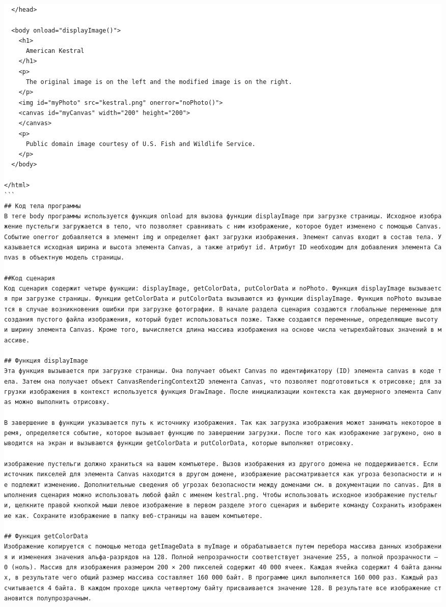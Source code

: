 ````
  </head>
  
  <body onload="displayImage()">
    <h1>
      American Kestral
    </h1>
    <p>
      The original image is on the left and the modified image is on the right.
    </p>
    <img id="myPhoto" src="kestral.png" onerror="noPhoto()">
    <canvas id="myCanvas" width="200" height="200">
    </canvas>
    <p>
      Public domain image courtesy of U.S. Fish and Wildlife Service.
    </p>
  </body>

</html>
```
## Код тела программы
В теге body программы используется функция onload для вызова функции displayImage при загрузке страницы. Исходное изображение пустельги загружается в тело, что позволяет сравнивать с ним изображение, которое будет изменено с помощью Canvas. Событие onerror добавляется в элемент img и определяет факт загрузки изображения. Элемент canvas входит в состав тела. Указывается исходная ширина и высота элемента Canvas, а также атрибут id. Атрибут ID необходим для добавления элемента Canvas в объектную модель страницы.

##Код сценария
Код сценария содержит четыре функции: displayImage, getColorData, putColorData и noPhoto. Функция displayImage вызывается при загрузке страницы. Функции getColorData и putColorData вызываются из функции displayImage. Функция noPhoto вызывается в случае возникновения ошибки при загрузке фотографии. В начале раздела сценария создаются глобальные переменные для создания пустого файла изображения, который будет использоваться позже. Также создаются переменные, определяющие высоту и ширину элемента Canvas. Кроме того, вычисляется длина массива изображения на основе числа четырехбайтовых значений в массиве.

## Функция displayImage
Эта функция вызывается при загрузке страницы. Она получает объект Canvas по идентификатору (ID) элемента canvas в коде тела. Затем она получает объект CanvasRenderingContext2D элемента Canvas, что позволяет подготовиться к отрисовке; для загрузки изображения в контекст используется функция DrawImage. После инициализации контекста как двумерного элемента Canvas можно выполнить отрисовку.

В завершение в функции указывается путь к источнику изображения. Так как загрузка изображения может занимать некоторое время, определяется событие, которое вызывает функцию по завершении загрузки. После того как изображение загружено, оно выводится на экран и вызываются функции getColorData и putColorData, которые выполняют отрисовку.

изображение пустельги должно храниться на вашем компьютере. Вызов изображения из другого домена не поддерживается. Если источник пикселей для элемента Canvas находится в другом домене, изображение рассматривается как угроза безопасности и не подлежит изменению. Дополнительные сведения об угрозах безопасности между доменами см. в документации по canvas. Для выполнения сценария можно использовать любой файл с именем kestral.png. Чтобы использовать исходное изображение пустельги, щелкните правой кнопкой мыши левое изображение в первом разделе этого сценария и выберите команду Сохранить изображение как. Сохраните изображение в папку веб-страницы на вашем компьютере.

## Функция getColorData
Изображение копируется с помощью метода getImageData в myImage и обрабатывается путем перебора массива данных изображения и изменения значения альфа-разрядов на 128. Полной непрозрачности соответствует значение 255, а полной прозрачности — 0 (ноль). Массив для изображения размером 200 × 200 пикселей содержит 40 000 ячеек. Каждая ячейка содержит 4 байта данных, в результате чего общий размер массива составляет 160 000 байт. В программе цикл выполняется 160 000 раз. Каждый раз считывается 4 байта. В каждом проходе цикла четвертому байту присваивается значение 128. В результате все изображение становится полупрозрачным.
````